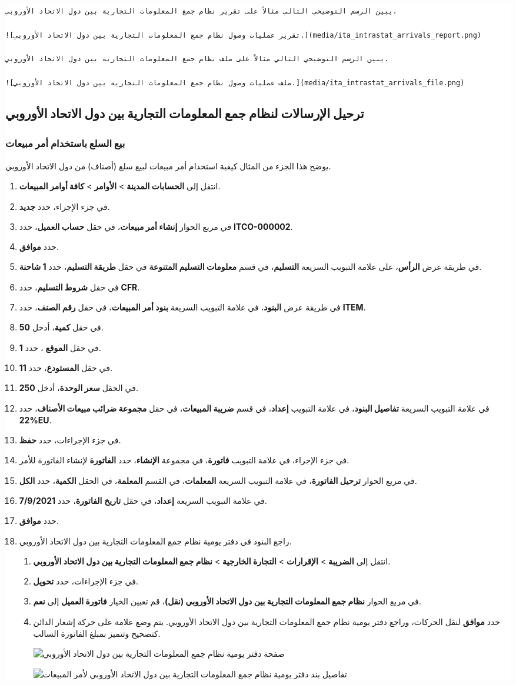     يبين الرسم التوضيحي التالي مثالاً على تقرير نظام جمع المعلومات التجارية بين دول الاتحاد الأوروبي.

    ![تقرير عمليات وصول نظام جمع المعلومات التجارية بين دول الاتحاد الأوروبي.](media/ita_intrastat_arrivals_report.png)

    يبين الرسم التوضيحي التالي مثالاً على ملف نظام جمع المعلومات التجارية بين دول الاتحاد الأوروبي.

    ![ملف عمليات وصول نظام جمع المعلومات التجارية بين دول الاتحاد الأوروبي.](media/ita_intrastat_arrivals_file.png)

## <a name="post-dispatches-for-intrastat"></a>ترحيل الإرسالات لنظام جمع المعلومات التجارية بين دول الاتحاد الأوروبي

### <a name="sell-goods-by-using-a-sales-order"></a>بيع السلع باستخدام أمر مبيعات

يوضح هذا الجزء من المثال كيفية استخدام أمر مبيعات لبيع سلع (أصناف) من دول الاتحاد الأوروبي.

1. انتقل إلى **الحسابات المدينة** > **الأوامر** > **كافة أوامر المبيعات**.
2. في جزء الإجراء، حدد **جديد**.
3. في مربع الحوار **إنشاء أمر مبيعات**، في حقل **حساب العميل**، حدد **ITCO-000002**.
4. حدد **موافق**.
5. في طريقة عرض **الرأس**، على علامة التبويب السريعة **التسليم**، في قسم **معلومات التسليم المتنوعة** في حقل **طريقة التسليم**، حدد **1 شاحنة**.
6. في حقل **شروط التسليم**، حدد **CFR**.
7. في طريقة عرض **البنود**، في علامة التبويب السريعة **بنود أمر المبيعات**، في حقل **رقم الصنف**، حدد **ITEM**.
8. في حقل **كمية**، أدخل **50**.
9. في حقل **الموقع** ، حدد **1**.
10. في حقل **المستودع**، حدد **11**.
11. في الحقل **سعر الوحدة**، أدخل **250**.
12. في علامة التبويب السريعة **تفاصيل البنود**، في علامة التبويب **إعداد**، في قسم **ضريبة المبيعات**، في حقل **مجموعة ضرائب مبيعات الأصناف**، حدد **22%EU**.
13. في جزء الإجراءات، حدد **حفظ**.
14. في جزء الإجراء، في علامة التبويب **فاتورة**، في مجموعة **الإنشاء**، حدد **الفاتورة** لإنشاء الفاتورة للأمر.
15. في مربع الحوار **ترحيل الفاتورة**، في علامة التبويب السريعة **المعلمات**، في القسم **المعلمة**، في الحقل **الكمية**، حدد **الكل**.
16. في علامة التبويب السريعة **إعداد**، في حقل **تاريخ** **الفاتورة**، حدد **7/9/2021**.
17. حدد **موافق**.
18. راجع البنود في دفتر يومية نظام جمع المعلومات التجارية بين دول الاتحاد الأوروبي.

    1. انتقل إلى **الضريبة** > **الإقرارات‬** > **التجارة الخارجية** > **نظام جمع المعلومات التجارية بين دول الاتحاد الأوروبي**.
    2. في جزء الإجراءات، حدد **تحويل**.
    3. في مربع الحوار **نظام جمع المعلومات التجارية بين دول الاتحاد الأوروبي (نقل)**، قم تعيين الخيار **فاتورة العميل** إلى **نعم**.
    4. حدد **موافق** لنقل الحركات، وراجع دفتر يومية نظام جمع المعلومات التجارية بين دول الاتحاد الأوروبي. يتم وضع علامة على حركة إشعار الدائن كتصحيح وتتميز بمبلغ الفاتورة السالب.

        ![صفحة دفتر يومية نظام جمع المعلومات التجارية بين دول الاتحاد الأوروبي](media/ita_intrastat_journal_sales_order.png)

        ![تفاصيل بند دفتر يومية نظام جمع المعلومات التجارية بين دول الاتحاد الأوروبي لأمر المبيعات](media/ita_intrastat_journal_sales_order_line_details.png)
